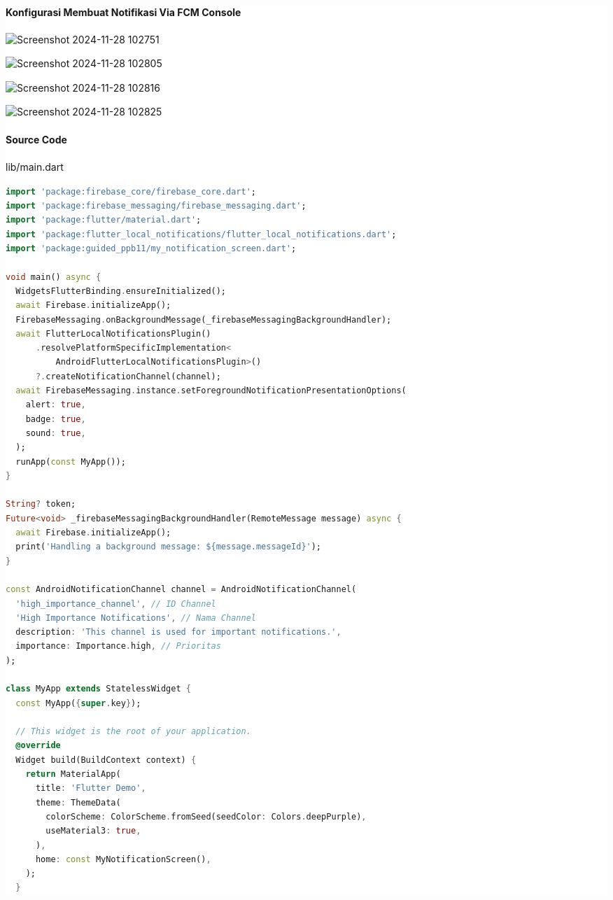 #### Konfigurasi Membuat Notifikasi Via FCM Console
![Screenshot 2024-11-28 102751](https://github.com/user-attachments/assets/0db8ddf6-4403-4b3a-8c78-c0629c974127)

![Screenshot 2024-11-28 102805](https://github.com/user-attachments/assets/45a767be-023d-40b5-a359-8cedc6a0689d)

![Screenshot 2024-11-28 102816](https://github.com/user-attachments/assets/f64652de-3637-40ed-8a3a-b74408d2dbf0)

![Screenshot 2024-11-28 102825](https://github.com/user-attachments/assets/7062ae86-5989-483f-b922-46b48cdee7b2)

#### Source Code

lib/main.dart
```dart
import 'package:firebase_core/firebase_core.dart';
import 'package:firebase_messaging/firebase_messaging.dart';
import 'package:flutter/material.dart';
import 'package:flutter_local_notifications/flutter_local_notifications.dart';
import 'package:guided_ppb11/my_notification_screen.dart';

void main() async {
  WidgetsFlutterBinding.ensureInitialized();
  await Firebase.initializeApp();
  FirebaseMessaging.onBackgroundMessage(_firebaseMessagingBackgroundHandler);
  await FlutterLocalNotificationsPlugin()
      .resolvePlatformSpecificImplementation<
          AndroidFlutterLocalNotificationsPlugin>()
      ?.createNotificationChannel(channel);
  await FirebaseMessaging.instance.setForegroundNotificationPresentationOptions(
    alert: true,
    badge: true,
    sound: true,
  );
  runApp(const MyApp());
}

String? token;
Future<void> _firebaseMessagingBackgroundHandler(RemoteMessage message) async {
  await Firebase.initializeApp();
  print('Handling a background message: ${message.messageId}');
}

const AndroidNotificationChannel channel = AndroidNotificationChannel(
  'high_importance_channel', // ID Channel
  'High Importance Notifications', // Nama Channel
  description: 'This channel is used for important notifications.',
  importance: Importance.high, // Prioritas
);

class MyApp extends StatelessWidget {
  const MyApp({super.key});

  // This widget is the root of your application.
  @override
  Widget build(BuildContext context) {
    return MaterialApp(
      title: 'Flutter Demo',
      theme: ThemeData(
        colorScheme: ColorScheme.fromSeed(seedColor: Colors.deepPurple),
        useMaterial3: true,
      ),
      home: const MyNotificationScreen(),
    );
  }
```